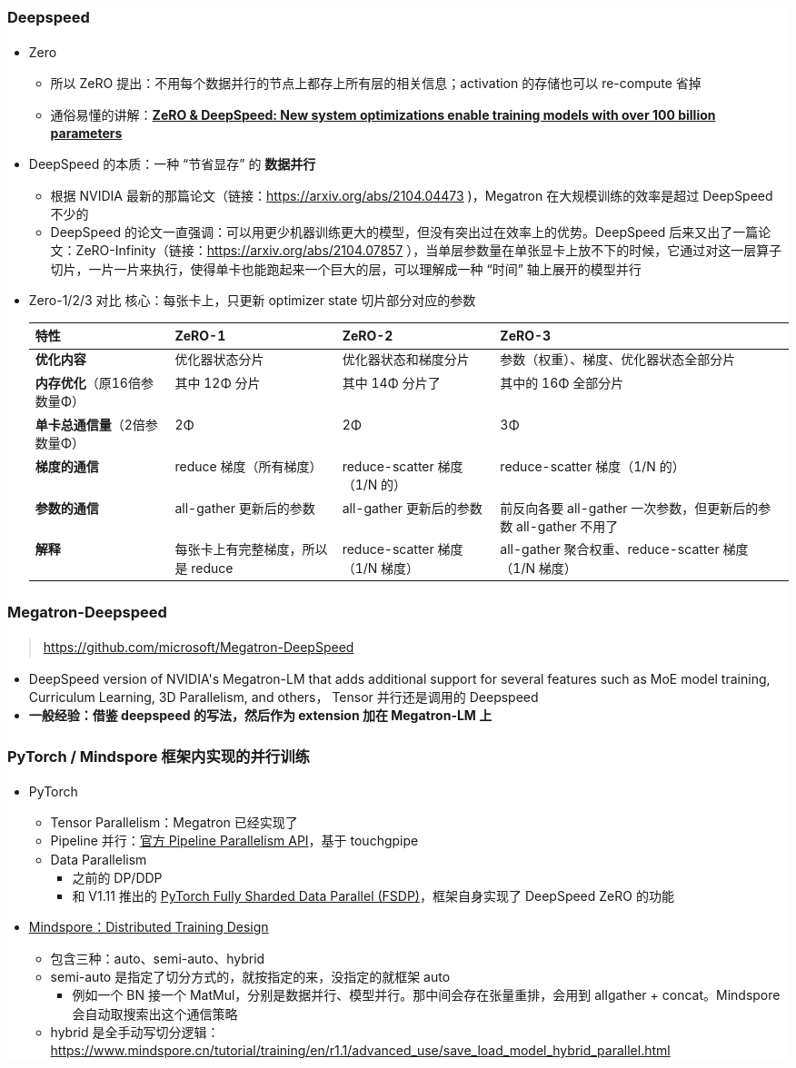 ### Deepspeed 

* Zero 
    * 所以 ZeRO 提出：不用每个数据并行的节点上都存上所有层的相关信息；activation 的存储也可以 re-compute 省掉

    * 通俗易懂的讲解：**[ZeRO & DeepSpeed: New system optimizations enable training models with over 100 billion parameters](https://www.microsoft.com/en-us/research/blog/zero-deepspeed-new-system-optimizations-enable-training-models-with-over-100-billion-parameters/)**
* DeepSpeed 的本质：一种 “节省显存” 的 **数据并行**
    * 根据 NVIDIA 最新的那篇论文（链接：https://arxiv.org/abs/2104.04473 )，Megatron 在大规模训练的效率是超过 DeepSpeed 不少的
    * DeepSpeed 的论文一直强调：可以用更少机器训练更大的模型，但没有突出过在效率上的优势。DeepSpeed 后来又出了一篇论文：ZeRO-Infinity（链接：https://arxiv.org/abs/2104.07857 ），当单层参数量在单张显卡上放不下的时候，它通过对这一层算子切片，一片一片来执行，使得单卡也能跑起来一个巨大的层，可以理解成一种 “时间” 轴上展开的模型并行
* Zero-1/2/3 对比
核心：每张卡上，只更新 optimizer state 切片部分对应的参数
   
   | 特性 | ZeRO-1 | ZeRO-2 | ZeRO-3 |
   |------|--------|--------|--------|
   | **优化内容** | 优化器状态分片 | 优化器状态和梯度分片 | 参数（权重）、梯度、优化器状态全部分片 |
   | **内存优化**（原16倍参数量Φ） | 其中 12Φ 分片 | 其中 14Φ 分片了 | 其中的 16Φ 全部分片 |
   | **单卡总通信量**（2倍参数量Φ） | 2Φ | 2Φ | 3Φ |
   | **梯度的通信** | reduce 梯度（所有梯度） | reduce-scatter 梯度（1/N 的） | reduce-scatter 梯度（1/N 的） |
   | **参数的通信** | all-gather 更新后的参数 | all-gather 更新后的参数 | 前反向各要 all-gather 一次参数，但更新后的参数 all-gather 不用了 |
   | **解释** | 每张卡上有完整梯度，所以是 reduce | reduce-scatter 梯度（1/N 梯度） | all-gather 聚合权重、reduce-scatter 梯度（1/N 梯度） |

### Megatron-Deepspeed 
> https://github.com/microsoft/Megatron-DeepSpeed  

* DeepSpeed version of NVIDIA's Megatron-LM that adds additional support for several features such as MoE model training, Curriculum Learning, 3D Parallelism, and others， 
Tensor 并行还是调用的 Deepspeed  
* **一般经验：借鉴 deepspeed 的写法，然后作为 extension 加在 Megatron-LM 上**


### PyTorch / Mindspore 框架内实现的并行训练
* PyTorch 
    * Tensor Parallelism：Megatron 已经实现了
    * Pipeline 并行：[官方 Pipeline Parallelism API](https://pytorch.org/docs/stable/pipeline.html)，基于 touchgpipe
    * Data Parallelism
        * 之前的 DP/DDP
        * 和 V1.11 推出的 [PyTorch Fully Sharded Data Parallel (FSDP)](https://pytorch.org/blog/introducing-pytorch-fully-sharded-data-parallel-api/)，框架自身实现了 DeepSpeed ZeRO 的功能

* [Mindspore：Distributed Training Design](https://www.mindspore.cn/doc/note/en/r1.1/design/mindspore/distributed_training_design.html) 
    * 包含三种：auto、semi-auto、hybrid
    * semi-auto 是指定了切分方式的，就按指定的来，没指定的就框架 auto
        * 例如一个 BN 接一个 MatMul，分别是数据并行、模型并行。那中间会存在张量重排，会用到 allgather + concat。Mindspore 会自动取搜索出这个通信策略
    * hybrid 是全手动写切分逻辑：https://www.mindspore.cn/tutorial/training/en/r1.1/advanced_use/save_load_model_hybrid_parallel.html 
